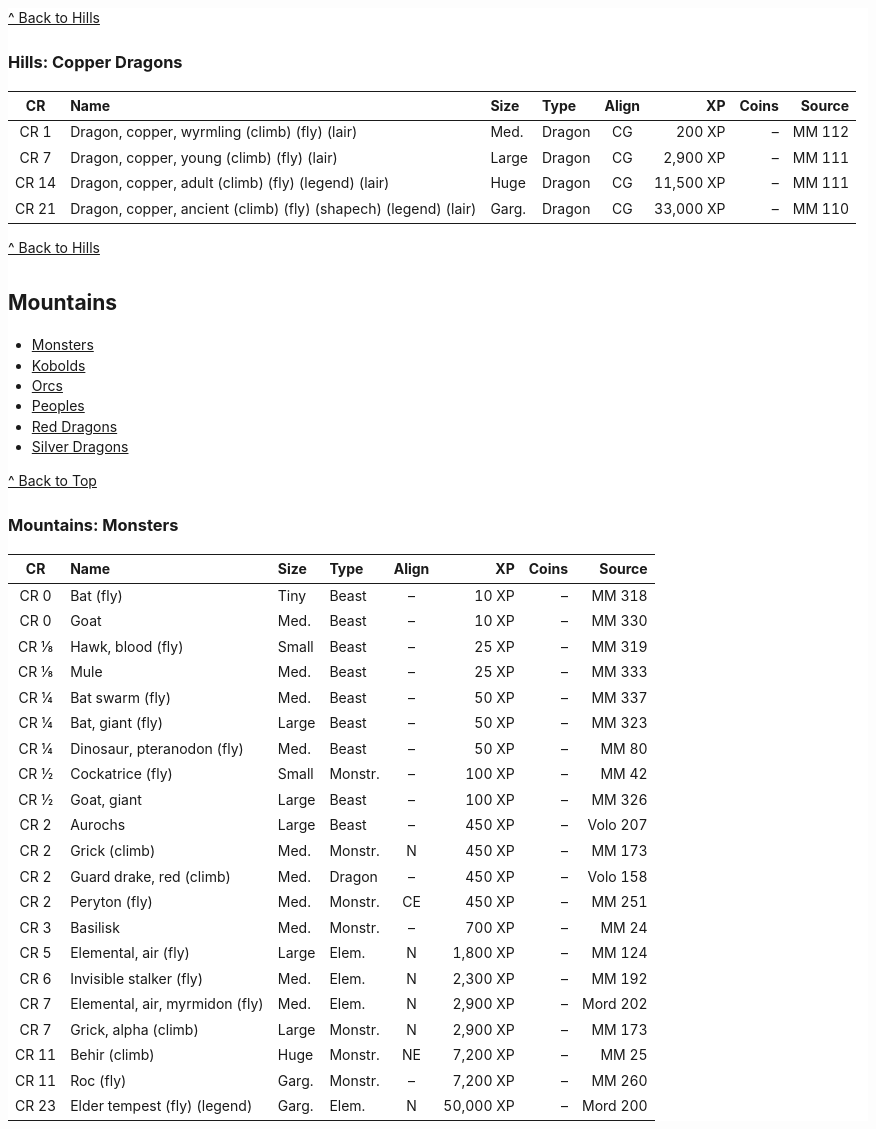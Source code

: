 [^ Back to Hills](#hills)

### Hills: Copper Dragons
|  CR   | Name | Size | Type | Align |  XP  | Coins | Source |
| :---: | :--- | :--- | :--- | :---: | ---: | ----: | -----: |
| CR 1 | Dragon, copper, wyrmling (climb) (fly) (lair) | Med. | Dragon | CG | 200 XP | – | MM 112 |
| CR 7 | Dragon, copper, young (climb) (fly) (lair) | Large | Dragon | CG | 2,900 XP | – | MM 111 |
| CR 14 | Dragon, copper, adult (climb) (fly) (legend) (lair) | Huge | Dragon | CG | 11,500 XP | – | MM 111 |
| CR 21 | Dragon, copper, ancient (climb) (fly) (shapech) (legend) (lair) | Garg. | Dragon | CG | 33,000 XP | – | MM 110 |

[^ Back to Hills](#hills)

## Mountains
- [Monsters](#mountains-monsters)
- [Kobolds](#mountains-kobolds)
- [Orcs](#mountains-orcs)
- [Peoples](#mountains-peoples)
- [Red Dragons](#mountains-red-dragons)
- [Silver Dragons](#mountains-silver-dragons)

[^ Back to Top](#monsters-by-category)

### Mountains: Monsters
|  CR   | Name | Size | Type | Align |  XP  | Coins | Source |
| :---: | :--- | :--- | :--- | :---: | ---: | ----: | -----: |
| CR 0 | Bat (fly) | Tiny | Beast | – | 10 XP | – | MM 318 |
| CR 0 | Goat | Med. | Beast | – | 10 XP | – | MM 330 |
| CR ⅛ | Hawk, blood (fly) | Small | Beast | – | 25 XP | – | MM 319 |
| CR ⅛ | Mule | Med. | Beast | – | 25 XP | – | MM 333 |
| CR ¼ | Bat swarm (fly) | Med. | Beast | – | 50 XP | – | MM 337 |
| CR ¼ | Bat, giant (fly) | Large | Beast | – | 50 XP | – | MM 323 |
| CR ¼ | Dinosaur, pteranodon (fly) | Med. | Beast | – | 50 XP | – | MM 80 |
| CR ½ | Cockatrice (fly) | Small | Monstr. | – | 100 XP | – | MM 42 |
| CR ½ | Goat, giant | Large | Beast | – | 100 XP | – | MM 326 |
| CR 2 | Aurochs | Large | Beast | – | 450 XP | – | Volo 207 |
| CR 2 | Grick (climb) | Med. | Monstr. | N | 450 XP | – | MM 173 |
| CR 2 | Guard drake, red (climb) | Med. | Dragon | – | 450 XP | – | Volo 158 |
| CR 2 | Peryton (fly) | Med. | Monstr. | CE | 450 XP | – | MM 251 |
| CR 3 | Basilisk | Med. | Monstr. | – | 700 XP | – | MM 24 |
| CR 5 | Elemental, air (fly) | Large | Elem. | N | 1,800 XP | – | MM 124 |
| CR 6 | Invisible stalker (fly) | Med. | Elem. | N | 2,300 XP | – | MM 192 |
| CR 7 | Elemental, air, myrmidon (fly) | Med. | Elem. | N | 2,900 XP | – | Mord 202 |
| CR 7 | Grick, alpha (climb) | Large | Monstr. | N | 2,900 XP | – | MM 173 |
| CR 11 | Behir (climb) | Huge | Monstr. | NE | 7,200 XP | – | MM 25 |
| CR 11 | Roc (fly) | Garg. | Monstr. | – | 7,200 XP | – | MM 260 |
| CR 23 | Elder tempest (fly) (legend) | Garg. | Elem. | N | 50,000 XP | – | Mord 200 |